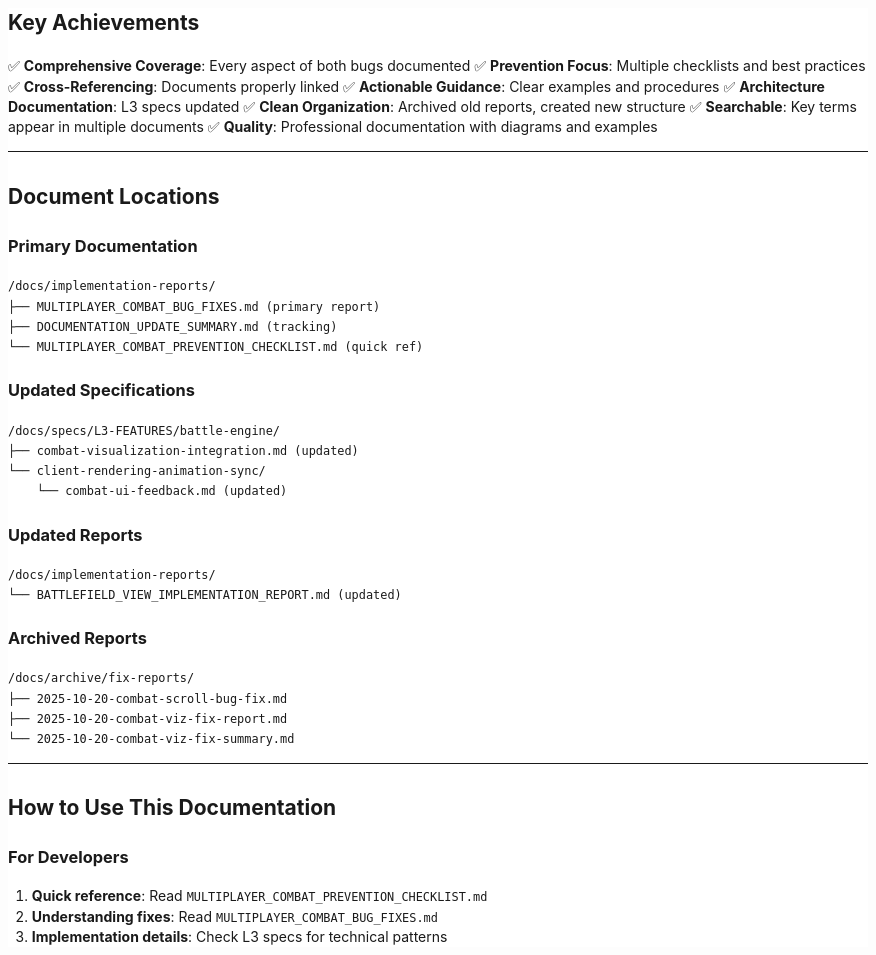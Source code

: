 ## Key Achievements

✅ **Comprehensive Coverage**: Every aspect of both bugs documented
✅ **Prevention Focus**: Multiple checklists and best practices
✅ **Cross-Referencing**: Documents properly linked
✅ **Actionable Guidance**: Clear examples and procedures
✅ **Architecture Documentation**: L3 specs updated
✅ **Clean Organization**: Archived old reports, created new structure
✅ **Searchable**: Key terms appear in multiple documents
✅ **Quality**: Professional documentation with diagrams and examples

---

## Document Locations

### Primary Documentation
```
/docs/implementation-reports/
├── MULTIPLAYER_COMBAT_BUG_FIXES.md (primary report)
├── DOCUMENTATION_UPDATE_SUMMARY.md (tracking)
└── MULTIPLAYER_COMBAT_PREVENTION_CHECKLIST.md (quick ref)
```

### Updated Specifications
```
/docs/specs/L3-FEATURES/battle-engine/
├── combat-visualization-integration.md (updated)
└── client-rendering-animation-sync/
    └── combat-ui-feedback.md (updated)
```

### Updated Reports
```
/docs/implementation-reports/
└── BATTLEFIELD_VIEW_IMPLEMENTATION_REPORT.md (updated)
```

### Archived Reports
```
/docs/archive/fix-reports/
├── 2025-10-20-combat-scroll-bug-fix.md
├── 2025-10-20-combat-viz-fix-report.md
└── 2025-10-20-combat-viz-fix-summary.md
```

---

## How to Use This Documentation

### For Developers
1. **Quick reference**: Read `MULTIPLAYER_COMBAT_PREVENTION_CHECKLIST.md`
2. **Understanding fixes**: Read `MULTIPLAYER_COMBAT_BUG_FIXES.md`
3. **Implementation details**: Check L3 specs for technical patterns
